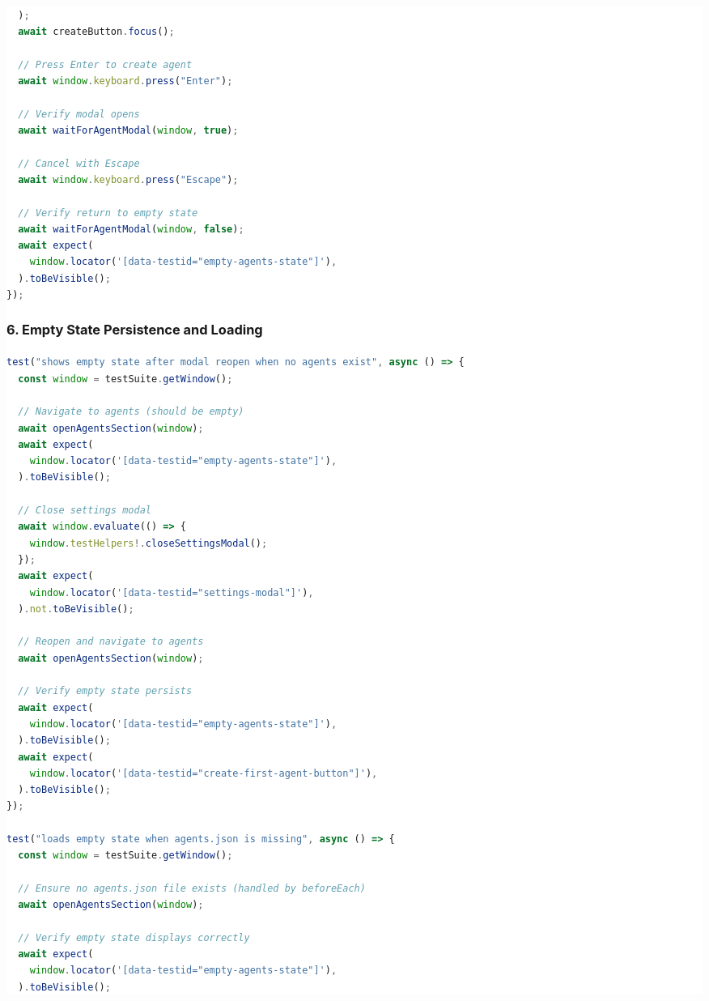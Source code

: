 ```typescript
  );
  await createButton.focus();

  // Press Enter to create agent
  await window.keyboard.press("Enter");

  // Verify modal opens
  await waitForAgentModal(window, true);

  // Cancel with Escape
  await window.keyboard.press("Escape");

  // Verify return to empty state
  await waitForAgentModal(window, false);
  await expect(
    window.locator('[data-testid="empty-agents-state"]'),
  ).toBeVisible();
});
```

### 6. Empty State Persistence and Loading

```typescript
test("shows empty state after modal reopen when no agents exist", async () => {
  const window = testSuite.getWindow();

  // Navigate to agents (should be empty)
  await openAgentsSection(window);
  await expect(
    window.locator('[data-testid="empty-agents-state"]'),
  ).toBeVisible();

  // Close settings modal
  await window.evaluate(() => {
    window.testHelpers!.closeSettingsModal();
  });
  await expect(
    window.locator('[data-testid="settings-modal"]'),
  ).not.toBeVisible();

  // Reopen and navigate to agents
  await openAgentsSection(window);

  // Verify empty state persists
  await expect(
    window.locator('[data-testid="empty-agents-state"]'),
  ).toBeVisible();
  await expect(
    window.locator('[data-testid="create-first-agent-button"]'),
  ).toBeVisible();
});

test("loads empty state when agents.json is missing", async () => {
  const window = testSuite.getWindow();

  // Ensure no agents.json file exists (handled by beforeEach)
  await openAgentsSection(window);

  // Verify empty state displays correctly
  await expect(
    window.locator('[data-testid="empty-agents-state"]'),
  ).toBeVisible();

```